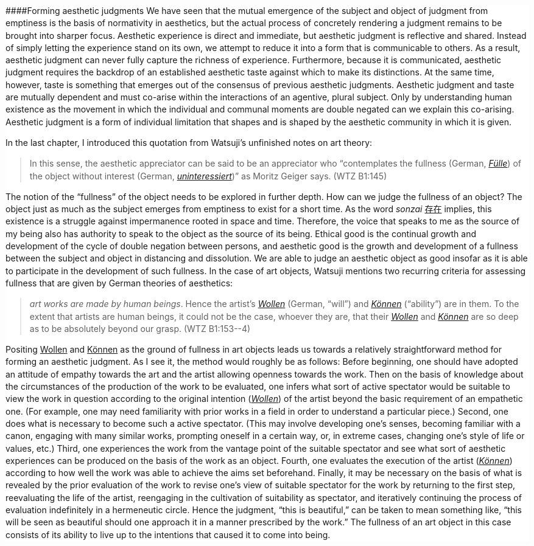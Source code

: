 ####Forming aesthetic judgments
We have seen that the mutual emergence of the subject and object of judgment from emptiness is the basis of normativity in aesthetics, but the actual process of concretely rendering a judgment remains to be brought into sharper focus. Aesthetic experience is direct and immediate, but aesthetic judgment is reflective and shared. Instead of simply letting the experience stand on its own, we attempt to reduce it into a form that is communicable to others. As a result, aesthetic judgment can never fully capture the richness of experience. Furthermore, because it is communicated, aesthetic judgment requires the backdrop of an established aesthetic taste against which to make its distinctions. At the same time, however, taste is something that emerges out of the consensus of previous aesthetic judgments. Aesthetic judgment and taste are mutually dependent and must co-arise within the interactions of an agentive, plural subject. Only by understanding human existence as the movement in which the individual and communal moments are double negated can we explain this co-arising. Aesthetic judgment is a form of individual limitation that shapes and is shaped by the aesthetic community in which it is given.

In the last chapter, I introduced this quotation from Watsuji’s unfinished notes on art theory:

> In this sense, the aesthetic appreciator can be said to be an appreciator who “contemplates the fullness (German, *[Fülle][de]*) of the object without interest (German, *[uninteressiert][de]*)” as Moritz Geiger says. (WTZ B1:145)

The notion of the “fullness” of the object needs to be explored in further depth. How can we judge the fullness of an object? The object just as much as the subject emerges from emptiness to exist for a short time. As the word _sonzai_ [存在][ja] implies, this existence is a struggle against impermanence rooted in space and time. Therefore, the voice that speaks to me as the source of my being also has authority to speak to the object as the source of its being. Ethical good is the continual growth and development of the cycle of double negation between persons, and aesthetic good is the growth and development of a fullness between the subject and object in  distancing and dissolution. We are able to judge an aesthetic object as good insofar as it is able to participate in the development of such fullness. In the case of art objects, Watsuji mentions two recurring criteria for assessing fullness that are given by German theories of aesthetics: 

> *art works are made by human beings*. Hence the artist’s *[Wollen][de]* (German, “will”) and *[Können][de]* (“ability”) are in them. To the extent that artists are human beings, it could not be the case, whoever they are, that their *[Wollen][de]* and *[Können][de]* are so deep as to be absolutely beyond our grasp. (WTZ B1:153--4)

Positing [Wollen][de] and [Können][de] as the ground of fullness in art objects leads us towards a relatively straightforward method for forming an aesthetic judgment. As I see it, the method would roughly be as follows: Before beginning, one should have adopted an attitude of empathy towards the art and the artist allowing openness towards the work. Then on the basis of knowledge about the circumstances of the production of the work to be evaluated, one infers what sort of active spectator would be suitable to view the work in question according to the original intention (*[Wollen][de]*) of the artist beyond the basic requirement of an empathetic one. (For example, one may need familiarity with prior works in a field in order to understand a particular piece.) Second, one does what is necessary to become such a active spectator. (This may involve developing one’s senses, becoming familiar with a canon, engaging with many similar works, prompting oneself in a certain way, or, in extreme cases, changing one’s style of life or values, etc.) Third, one experiences the work from the vantage point of the suitable spectator and see what sort of aesthetic experiences can be produced on the basis of the work as an object. Fourth, one evaluates the execution of the artist (*[Können][de]*) according to how well the work was able to achieve the aims set beforehand. Finally, it may be necessary on the basis of what is revealed by the prior evaluation of the work to revise one’s view of suitable spectator for the work by returning to the first step, reevaluating the life of the artist, reengaging in the cultivation of suitability as spectator, and iteratively continuing the process of evaluation indefinitely in a hermeneutic circle. Hence the judgment, “this is beautiful,” can be taken to mean something like, “this will be seen as beautiful should one approach it in a manner prescribed by the work.” The fullness of an art object in this case consists of its ability to live up to the intentions that caused it to come into being.


[sa]: lang:sa
[zh]: lang:zh
[ja]: lang:ja
[sc]: class:smallcaps
[el]: lang:el
[de]: lang:de
[fr]: lang:fr
[la]: lang:la
[^fn4-1]: Recall Stephen Pepper’s distinction between “particular immediate experience” and “the judgment of esthetic taste” mentioned in the last chapter (“The Esthetic Object,” 477).
[^fn4-2]: The character for _tai_ in _shutai_ was written as [體][zh] in the pre-war orthography, which reflects the close connection between the physical body and Confucian _li_ [禮][zh] (“ritual propriety”). In post-war Japanese orthography and mainland Chinese simplified characters, _tai_ was standardized as [体][zh], which had existed beforehand as a handwritten variant. This way of writing _tai_ is meant to show that the body is the root ([本][zh]) of the person ([人][zh]).
[^fn4-3]: In _Climate and Culture_, which is Bownas’s translation of the work I refer to elsewhere as Watsuji’s _Milieu_.
[^fn4-4]: Sakai, *Translation and Subjectivity*, 213, n. 4 notes that the interest in _shutai_ expressed by Watsuji and others can be traced to Nishida, especially _Nishida Kitarō Zenshū_ 6:341--427.
[^fn4-5]: Time and space restrictions do not permit the elaboration of the parallel here, but attentive readers will note the similarity between this and Wittgenstein’s remarks concerning the importance of our “forms of life” to understanding one another. “If a lion could talk, we could not understand him” (*Philosophical Investigations*, 190). “What has to be accepted, the given, is---so one could say---_forms of life_” (192).
[^fn4-6]: _Milieu_ is _Fūdo_ [風土][ja], 1935, WTZ 8:1--256. Geoffrey Bownas translated it into English under the title _Climate and Culture_. The position of this book within Watsuji’s career will be discussed at greater length in chapter five.
[^fn4-7]: For a contemporary inquiry into the co-creation of desire and agriculture, see Michael Pollan, *The Botany of Desire*.
[^fn4-8]: Watsuji explains this in _Study of Ethics_, WTZ 10:23f and “The Question of the Japanese Language and Philosophy,” WTZ 4:547ff among other places.
[^fn4-9]: “The Question of the Japanese Language and Philosophy” is _Nihongo to Tetsugaku no Mondai_ [日本語と哲学の問題][ja], WTZ 4:506--51, part of _Study of the History of the Japanese Spirit, Continued_, _Zoku Nihon Seishin-Shi Kenkyū_ [続日本精神史研究][ja] (1935).
[^fn4-10]: A similar explanation can be made out of the modern standard Mandarin *you* [有][zh], “to exist.” The earliest forms of the character [有][zh] depict a hand holding meat, and the connection between existence and human possession has been maintained in latter usages.
[^fn4-11]: Whitehead’s sarcastic rebuttal to the doctrine of secondary qualities in _Science and the Modern World_ is close to definitive: “The poets are entirely mistaken. They should address their lyrics to themselves, and should turn them into odes of self-congratulation on the excellency of the human mind. Nature is a dull affair, soundless, scentless, colorless; merely the hurrying of material, endlessly, meaninglessly” (54). Everyday experience so throughly refutes this colorless view of nature that the doctrine of secondary qualities must either be somehow flawed or our everyday experience has no purchase on the world as it is and we should give up trying to reason about it.
[^fn4-scarry]: In _On Beauty and Being Just_, Elaine Scarry says between the error of “overcrediting” and the error of “undercrediting” beauty “the second seems more grave” (14), since it belies a failure of generosity.
[^fn4-12]: Even in traditional existential ethics, the substantiality of the individual tends to dissolve in the face of some great whole, such as God in Christian existentialism or Nothingness/the Absurd for atheistic existentialism (cf. WTZ 10:85). Watsuji’s innovation is to see that if we insist on the vertical permeability of the self, there is no equally good reason not to allow for the horizontal permeability of the self.
[^fn4-13]: Kwong-Loi Shun, _Mencius and Early Chinese Thought_, 94--112 is a good starting point for this and other debates surrounding the interpretation of the _Mencius_. Shun defends an interpretation “which takes the internality of _yi_ [[義][zh]] to be the claim that one’s recognition of what is _yi_ derives from certain features of the heart/mind” (103--4).
[^fn4-14]: My translation of _Mencius_ 6A.5, “[冬日則飲湯，夏日則飲水，然則飲食亦在外也？][zh]”
[^fn4-16]: Whitehead writes in _Adventures of Ideas_, “the perfection of Beauty is defined as being the perfection of Harmony; and the perfection of Harmony is defined in terms of perfection of Subjective Form in detail and in final synthesis” (252--3). A full comparison to Whitehead cannot be made here, but this coincides with the core of my argument. The highest fullness arises when each element is arranged in a form that gives greater meaning and depth to the whole without thereby giving up its individuality as an element.
[^fn4-17]: _Ki ai_ is also a term used in martial arts meaning roughly focusing one’s fighting spirit.
[^fn4-19]: Bashō is now often referred to as a haiku poet (including by Blyth below), but readers should bear in mind that this designation is anachronistic. In Bashō’s time, the initial verse of a linked verse sequence was referred to as a *hokku* [発句][ja]. The term *haiku* [俳句][ja] was coined by Masaoka Shiki ([正岡 子規][ja], 1867--1902) to refer to *hokku* that exist independently from a linked verse sequence. While Bashō certainly wrote what we would now call haiku, to properly understand his career it is important to recall that he considered himself a master of *renga*, not merely isolated verse. Makoto Ueda comments in _Matsuo Bashō_, “It can be argued that he poured more energy into renku than into haiku” (70).
[^fn4-20]: Translation taken from Blyth, _Haiku_, 127.
[^fn4-21]: Famously, Bashō died while traveling. His final poem is [旅に病で夢は枯野をかけ廻る][ja], _tabi ni yande / yume wa kareno wo / kake-meguru_, “Sick on a journey / my dreams meander / in withered fields.”
[^fn4-22]: Kawamoto, 61. Oscar Wilde’s famous remark is “There may have been fogs for centuries in London. I dare say there were. But no one saw them, and so we do not know anything about them. They did not exist till Art had invented them” (Kawamoto, 10 and Wilde, 41). For further discussion of this quotation, see chapter six.
[^fn4-23]: My translation here and below.
[^fn4-24]: My translation. Original in [Nose][sc] Asaji, *Sanzōshi hyōshaku*, 97--8. Cf. Kawamoto, 64.
[^fn4-25]: Translation from Watson, _The Selected Poems of Du Fu_, 30. 
[^fn4-26]: Translation here is from Keene, _The Narrow Road to Oku_, 23.